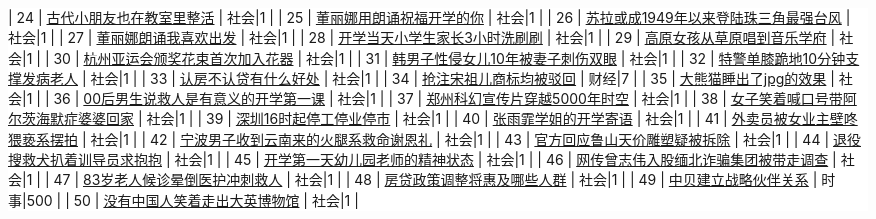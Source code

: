 | 24 | [古代小朋友也在教室里整活](https://s.weibo.com/weibo?q=%23%E5%8F%A4%E4%BB%A3%E5%B0%8F%E6%9C%8B%E5%8F%8B%E4%B9%9F%E5%9C%A8%E6%95%99%E5%AE%A4%E9%87%8C%E6%95%B4%E6%B4%BB%23) | 社会|1 |
| 25 | [董丽娜用朗诵祝福开学的你](https://s.weibo.com/weibo?q=%23%E8%91%A3%E4%B8%BD%E5%A8%9C%E7%94%A8%E6%9C%97%E8%AF%B5%E7%A5%9D%E7%A6%8F%E5%BC%80%E5%AD%A6%E7%9A%84%E4%BD%A0%23) | 社会|1 |
| 26 | [苏拉或成1949年以来登陆珠三角最强台风](https://s.weibo.com/weibo?q=%23%E8%8B%8F%E6%8B%89%E6%88%96%E6%88%901949%E5%B9%B4%E4%BB%A5%E6%9D%A5%E7%99%BB%E9%99%86%E7%8F%A0%E4%B8%89%E8%A7%92%E6%9C%80%E5%BC%BA%E5%8F%B0%E9%A3%8E%23) | 社会|1 |
| 27 | [董丽娜朗诵我喜欢出发](https://s.weibo.com/weibo?q=%23%E8%91%A3%E4%B8%BD%E5%A8%9C%E6%9C%97%E8%AF%B5%E6%88%91%E5%96%9C%E6%AC%A2%E5%87%BA%E5%8F%91%23) | 社会|1 |
| 28 | [开学当天小学生家长3小时洗刷刷](https://s.weibo.com/weibo?q=%23%E5%BC%80%E5%AD%A6%E5%BD%93%E5%A4%A9%E5%B0%8F%E5%AD%A6%E7%94%9F%E5%AE%B6%E9%95%BF3%E5%B0%8F%E6%97%B6%E6%B4%97%E5%88%B7%E5%88%B7%23) | 社会|1 |
| 29 | [高原女孩从草原唱到音乐学府](https://s.weibo.com/weibo?q=%23%E9%AB%98%E5%8E%9F%E5%A5%B3%E5%AD%A9%E4%BB%8E%E8%8D%89%E5%8E%9F%E5%94%B1%E5%88%B0%E9%9F%B3%E4%B9%90%E5%AD%A6%E5%BA%9C%23) | 社会|1 |
| 30 | [杭州亚运会颁奖花束首次加入花器](https://s.weibo.com/weibo?q=%23%E6%9D%AD%E5%B7%9E%E4%BA%9A%E8%BF%90%E4%BC%9A%E9%A2%81%E5%A5%96%E8%8A%B1%E6%9D%9F%E9%A6%96%E6%AC%A1%E5%8A%A0%E5%85%A5%E8%8A%B1%E5%99%A8%23) | 社会|1 |
| 31 | [韩男子性侵女儿10年被妻子刺伤双眼](https://s.weibo.com/weibo?q=%23%E9%9F%A9%E7%94%B7%E5%AD%90%E6%80%A7%E4%BE%B5%E5%A5%B3%E5%84%BF10%E5%B9%B4%E8%A2%AB%E5%A6%BB%E5%AD%90%E5%88%BA%E4%BC%A4%E5%8F%8C%E7%9C%BC%23) | 社会|1 |
| 32 | [特警单膝跪地10分钟支撑发病老人](https://s.weibo.com/weibo?q=%23%E7%89%B9%E8%AD%A6%E5%8D%95%E8%86%9D%E8%B7%AA%E5%9C%B010%E5%88%86%E9%92%9F%E6%94%AF%E6%92%91%E5%8F%91%E7%97%85%E8%80%81%E4%BA%BA%23) | 社会|1 |
| 33 | [认房不认贷有什么好处](https://s.weibo.com/weibo?q=%23%E8%AE%A4%E6%88%BF%E4%B8%8D%E8%AE%A4%E8%B4%B7%E6%9C%89%E4%BB%80%E4%B9%88%E5%A5%BD%E5%A4%84%23) | 社会|1 |
| 34 | [抢注宋祖儿商标均被驳回](https://s.weibo.com/weibo?q=%23%E6%8A%A2%E6%B3%A8%E5%AE%8B%E7%A5%96%E5%84%BF%E5%95%86%E6%A0%87%E5%9D%87%E8%A2%AB%E9%A9%B3%E5%9B%9E%23) | 财经|7 |
| 35 | [大熊猫睡出了jpg的效果](https://s.weibo.com/weibo?q=%23%E5%A4%A7%E7%86%8A%E7%8C%AB%E7%9D%A1%E5%87%BA%E4%BA%86jpg%E7%9A%84%E6%95%88%E6%9E%9C%23) | 社会|1 |
| 36 | [00后男生说救人是有意义的开学第一课](https://s.weibo.com/weibo?q=%2300%E5%90%8E%E7%94%B7%E7%94%9F%E8%AF%B4%E6%95%91%E4%BA%BA%E6%98%AF%E6%9C%89%E6%84%8F%E4%B9%89%E7%9A%84%E5%BC%80%E5%AD%A6%E7%AC%AC%E4%B8%80%E8%AF%BE%23) | 社会|1 |
| 37 | [郑州科幻宣传片穿越5000年时空](https://s.weibo.com/weibo?q=%23%E9%83%91%E5%B7%9E%E7%A7%91%E5%B9%BB%E5%AE%A3%E4%BC%A0%E7%89%87%E7%A9%BF%E8%B6%8A5000%E5%B9%B4%E6%97%B6%E7%A9%BA%23) | 社会|1 |
| 38 | [女子笑着喊口号带阿尔茨海默症婆婆回家](https://s.weibo.com/weibo?q=%23%E5%A5%B3%E5%AD%90%E7%AC%91%E7%9D%80%E5%96%8A%E5%8F%A3%E5%8F%B7%E5%B8%A6%E9%98%BF%E5%B0%94%E8%8C%A8%E6%B5%B7%E9%BB%98%E7%97%87%E5%A9%86%E5%A9%86%E5%9B%9E%E5%AE%B6%23) | 社会|1 |
| 39 | [深圳16时起停工停业停市](https://s.weibo.com/weibo?q=%23%E6%B7%B1%E5%9C%B316%E6%97%B6%E8%B5%B7%E5%81%9C%E5%B7%A5%E5%81%9C%E4%B8%9A%E5%81%9C%E5%B8%82%23) | 社会|1 |
| 40 | [张雨霏学姐的开学寄语](https://s.weibo.com/weibo?q=%23%E5%BC%A0%E9%9B%A8%E9%9C%8F%E5%AD%A6%E5%A7%90%E7%9A%84%E5%BC%80%E5%AD%A6%E5%AF%84%E8%AF%AD%23) | 社会|1 |
| 41 | [外卖员被女业主壁咚猥亵系摆拍](https://s.weibo.com/weibo?q=%23%E5%A4%96%E5%8D%96%E5%91%98%E8%A2%AB%E5%A5%B3%E4%B8%9A%E4%B8%BB%E5%A3%81%E5%92%9A%E7%8C%A5%E4%BA%B5%E7%B3%BB%E6%91%86%E6%8B%8D%23) | 社会|1 |
| 42 | [宁波男子收到云南来的火腿系救命谢恩礼](https://s.weibo.com/weibo?q=%23%E5%AE%81%E6%B3%A2%E7%94%B7%E5%AD%90%E6%94%B6%E5%88%B0%E4%BA%91%E5%8D%97%E6%9D%A5%E7%9A%84%E7%81%AB%E8%85%BF%E7%B3%BB%E6%95%91%E5%91%BD%E8%B0%A2%E6%81%A9%E7%A4%BC%23) | 社会|1 |
| 43 | [官方回应鲁山天价雕塑疑被拆除](https://s.weibo.com/weibo?q=%23%E5%AE%98%E6%96%B9%E5%9B%9E%E5%BA%94%E9%B2%81%E5%B1%B1%E5%A4%A9%E4%BB%B7%E9%9B%95%E5%A1%91%E7%96%91%E8%A2%AB%E6%8B%86%E9%99%A4%23) | 社会|1 |
| 44 | [退役搜救犬扒着训导员求抱抱](https://s.weibo.com/weibo?q=%23%E9%80%80%E5%BD%B9%E6%90%9C%E6%95%91%E7%8A%AC%E6%89%92%E7%9D%80%E8%AE%AD%E5%AF%BC%E5%91%98%E6%B1%82%E6%8A%B1%E6%8A%B1%23) | 社会|1 |
| 45 | [开学第一天幼儿园老师的精神状态](https://s.weibo.com/weibo?q=%23%E5%BC%80%E5%AD%A6%E7%AC%AC%E4%B8%80%E5%A4%A9%E5%B9%BC%E5%84%BF%E5%9B%AD%E8%80%81%E5%B8%88%E7%9A%84%E7%B2%BE%E7%A5%9E%E7%8A%B6%E6%80%81%23) | 社会|1 |
| 46 | [网传曾志伟入股缅北诈骗集团被带走调查](https://s.weibo.com/weibo?q=%23%E7%BD%91%E4%BC%A0%E6%9B%BE%E5%BF%97%E4%BC%9F%E5%85%A5%E8%82%A1%E7%BC%85%E5%8C%97%E8%AF%88%E9%AA%97%E9%9B%86%E5%9B%A2%E8%A2%AB%E5%B8%A6%E8%B5%B0%E8%B0%83%E6%9F%A5%23) | 社会|1 |
| 47 | [83岁老人候诊晕倒医护冲刺救人](https://s.weibo.com/weibo?q=%2383%E5%B2%81%E8%80%81%E4%BA%BA%E5%80%99%E8%AF%8A%E6%99%95%E5%80%92%E5%8C%BB%E6%8A%A4%E5%86%B2%E5%88%BA%E6%95%91%E4%BA%BA%23) | 社会|1 |
| 48 | [房贷政策调整将惠及哪些人群](https://s.weibo.com/weibo?q=%23%E6%88%BF%E8%B4%B7%E6%94%BF%E7%AD%96%E8%B0%83%E6%95%B4%E5%B0%86%E6%83%A0%E5%8F%8A%E5%93%AA%E4%BA%9B%E4%BA%BA%E7%BE%A4%23) | 社会|1 |
| 49 | [中贝建立战略伙伴关系](https://s.weibo.com/weibo?q=%23%E4%B8%AD%E8%B4%9D%E5%BB%BA%E7%AB%8B%E6%88%98%E7%95%A5%E4%BC%99%E4%BC%B4%E5%85%B3%E7%B3%BB%23) | 时事|500 |
| 50 | [没有中国人笑着走出大英博物馆](https://s.weibo.com/weibo?q=%23%E6%B2%A1%E6%9C%89%E4%B8%AD%E5%9B%BD%E4%BA%BA%E7%AC%91%E7%9D%80%E8%B5%B0%E5%87%BA%E5%A4%A7%E8%8B%B1%E5%8D%9A%E7%89%A9%E9%A6%86%23) | 社会|1 |
